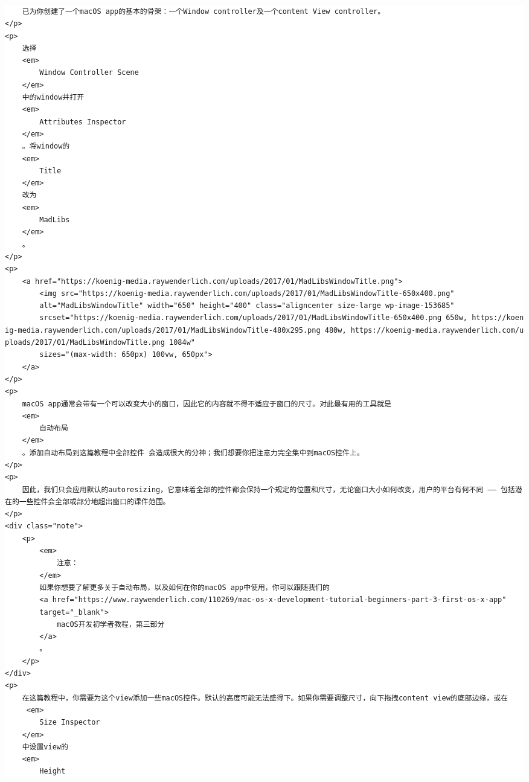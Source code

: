         已为你创建了一个macOS app的基本的骨架：一个Window controller及一个content View controller。
    </p>
    <p>
        选择
        <em>
            Window Controller Scene
        </em>
        中的window并打开
        <em>
            Attributes Inspector
        </em>
        。将window的
        <em>
            Title
        </em>
        改为
        <em>
            MadLibs
        </em>
        。
    </p>
    <p>
        <a href="https://koenig-media.raywenderlich.com/uploads/2017/01/MadLibsWindowTitle.png">
            <img src="https://koenig-media.raywenderlich.com/uploads/2017/01/MadLibsWindowTitle-650x400.png"
            alt="MadLibsWindowTitle" width="650" height="400" class="aligncenter size-large wp-image-153685"
            srcset="https://koenig-media.raywenderlich.com/uploads/2017/01/MadLibsWindowTitle-650x400.png 650w, https://koenig-media.raywenderlich.com/uploads/2017/01/MadLibsWindowTitle-480x295.png 480w, https://koenig-media.raywenderlich.com/uploads/2017/01/MadLibsWindowTitle.png 1084w"
            sizes="(max-width: 650px) 100vw, 650px">
        </a>
    </p>
    <p>
        macOS app通常会带有一个可以改变大小的窗口，因此它的内容就不得不适应于窗口的尺寸。对此最有用的工具就是
        <em>
            自动布局
        </em>
        。添加自动布局到这篇教程中全部控件 会造成很大的分神；我们想要你把注意力完全集中到macOS控件上。
    </p>
    <p>
        因此，我们只会应用默认的autoresizing，它意味着全部的控件都会保持一个规定的位置和尺寸，无论窗口大小如何改变，用户的平台有何不同 —— 包括潜在的一些控件会全部或部分地超出窗口的课件范围。
    </p>
    <div class="note">
        <p>
            <em>
                注意：
            </em>
            如果你想要了解更多关于自动布局，以及如何在你的macOS app中使用，你可以跟随我们的
            <a href="https://www.raywenderlich.com/110269/mac-os-x-development-tutorial-beginners-part-3-first-os-x-app"
            target="_blank">
                macOS开发初学者教程，第三部分
            </a>
            。
        </p>
    </div>
    <p>
        在这篇教程中，你需要为这个view添加一些macOS控件。默认的高度可能无法盛得下。如果你需要调整尺寸，向下拖拽content view的底部边缘，或在
         <em>
            Size Inspector
        </em>
        中设置view的
        <em>
            Height